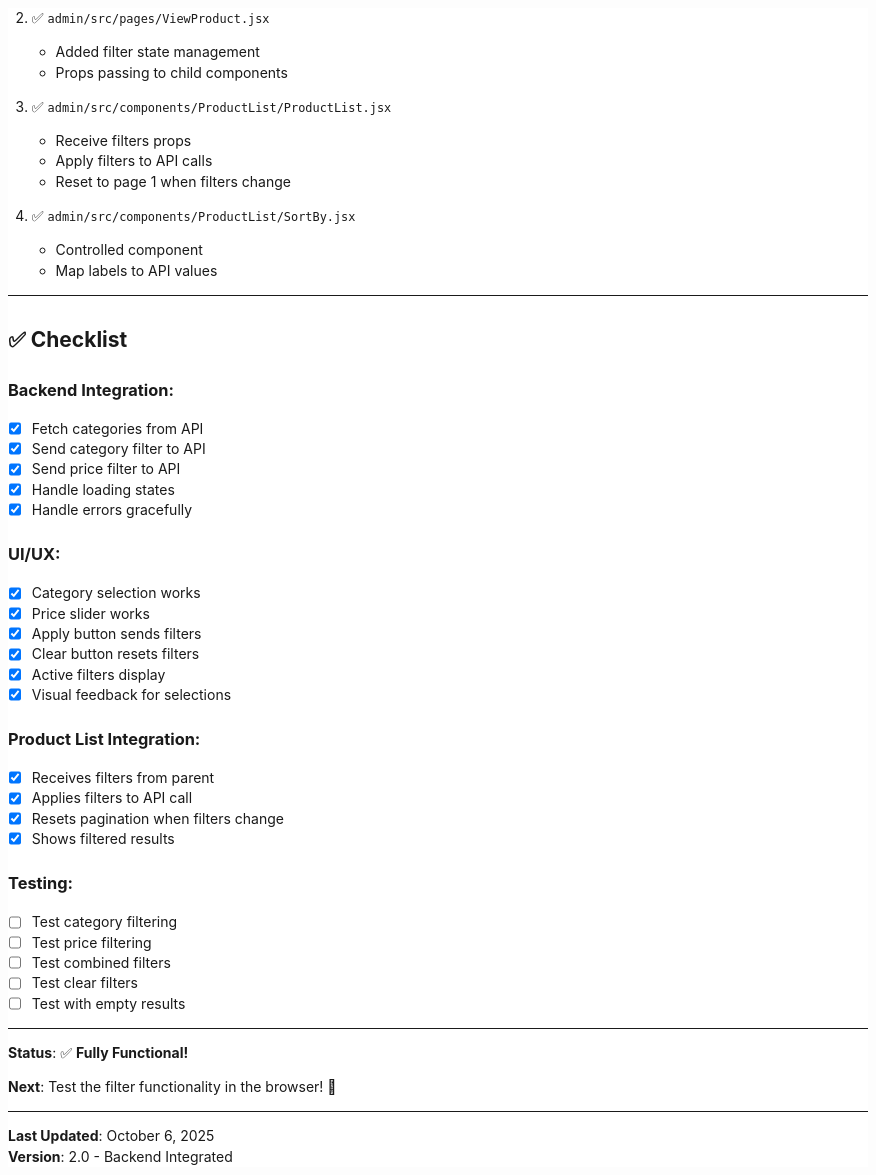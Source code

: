 2. ✅ `admin/src/pages/ViewProduct.jsx`
   - Added filter state management
   - Props passing to child components

3. ✅ `admin/src/components/ProductList/ProductList.jsx`
   - Receive filters props
   - Apply filters to API calls
   - Reset to page 1 when filters change

4. ✅ `admin/src/components/ProductList/SortBy.jsx`
   - Controlled component
   - Map labels to API values

---

## ✅ Checklist

### Backend Integration:
- [x] Fetch categories from API
- [x] Send category filter to API
- [x] Send price filter to API
- [x] Handle loading states
- [x] Handle errors gracefully

### UI/UX:
- [x] Category selection works
- [x] Price slider works
- [x] Apply button sends filters
- [x] Clear button resets filters
- [x] Active filters display
- [x] Visual feedback for selections

### Product List Integration:
- [x] Receives filters from parent
- [x] Applies filters to API call
- [x] Resets pagination when filters change
- [x] Shows filtered results

### Testing:
- [ ] Test category filtering
- [ ] Test price filtering
- [ ] Test combined filters
- [ ] Test clear filters
- [ ] Test with empty results

---

**Status**: ✅ **Fully Functional!**

**Next**: Test the filter functionality in the browser! 🚀

---

**Last Updated**: October 6, 2025  
**Version**: 2.0 - Backend Integrated

